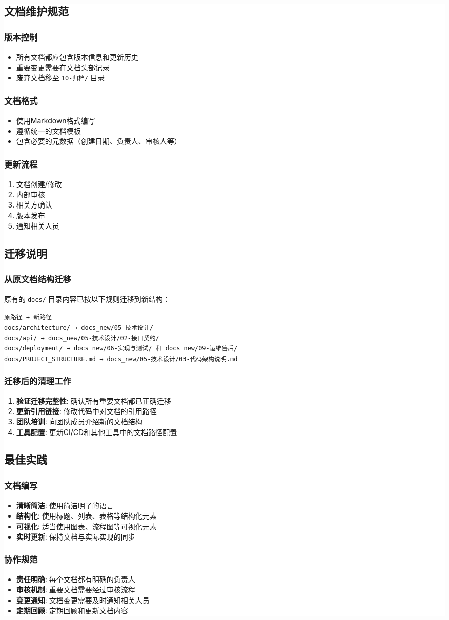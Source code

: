 ## 文档维护规范

### 版本控制
- 所有文档都应包含版本信息和更新历史
- 重要变更需要在文档头部记录
- 废弃文档移至 `10-归档/` 目录

### 文档格式
- 使用Markdown格式编写
- 遵循统一的文档模板
- 包含必要的元数据（创建日期、负责人、审核人等）

### 更新流程
1. 文档创建/修改
2. 内部审核
3. 相关方确认
4. 版本发布
5. 通知相关人员

## 迁移说明

### 从原文档结构迁移

原有的 `docs/` 目录内容已按以下规则迁移到新结构：

```
原路径 → 新路径
docs/architecture/ → docs_new/05-技术设计/
docs/api/ → docs_new/05-技术设计/02-接口契约/
docs/deployment/ → docs_new/06-实现与测试/ 和 docs_new/09-运维售后/
docs/PROJECT_STRUCTURE.md → docs_new/05-技术设计/03-代码架构说明.md
```

### 迁移后的清理工作

1. **验证迁移完整性**: 确认所有重要文档都已正确迁移
2. **更新引用链接**: 修改代码中对文档的引用路径
3. **团队培训**: 向团队成员介绍新的文档结构
4. **工具配置**: 更新CI/CD和其他工具中的文档路径配置

## 最佳实践

### 文档编写
- **清晰简洁**: 使用简洁明了的语言
- **结构化**: 使用标题、列表、表格等结构化元素
- **可视化**: 适当使用图表、流程图等可视化元素
- **实时更新**: 保持文档与实际实现的同步

### 协作规范
- **责任明确**: 每个文档都有明确的负责人
- **审核机制**: 重要文档需要经过审核流程
- **变更通知**: 文档变更需要及时通知相关人员
- **定期回顾**: 定期回顾和更新文档内容
